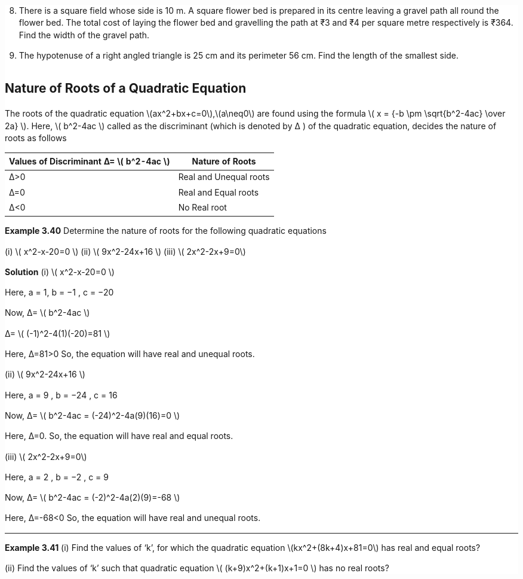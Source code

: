 8. There is a square field whose side is 10 m. A square flower bed is prepared in its centre leaving a gravel path all round the flower bed. The total cost of laying the flower bed and gravelling the path at ₹3 and ₹4 per square metre respectively is ₹364. Find the width of the gravel path. 

9. The hypotenuse of a right angled triangle is 25 cm and its perimeter 56 cm. Find the length of the smallest side. 


## Nature of Roots of a Quadratic Equation

The roots of the quadratic equation  \\(ax^2+bx+c=0\\),\\(a\neq0\\)  are found using the formula \\( x = {-b \pm \sqrt{b^2-4ac} \over 2a} \\). Here, \\( b^2-4ac \\) called as the discriminant (which is denoted by Δ ) of the quadratic equation, decides the nature of roots as follows

| Values of Discriminant Δ= \\( b^2-4ac \\)  | Nature of Roots  | 
|----------|----------|
|  Δ>0 | Real and Unequal roots | 
|  Δ=0| Real and Equal roots |
|  Δ<0 | No Real root | 

**Example 3.40** Determine the nature of roots for the following quadratic equations

(i) \\( x^2-x-20=0 \\)
(ii) \\( 9x^2-24x+16 \\)
(iii) \\( 2x^2-2x+9=0\\)

**Solution** (i) \\( x^2-x-20=0 \\)

Here, a = 1, b = −1 , c = −20

Now, Δ= \\( b^2-4ac \\) 

Δ= \\( (-1)^2-4(1)(-20)=81 \\) 

Here, Δ=81>0  So, the equation will have real and unequal roots.


(ii) \\( 9x^2-24x+16 \\)

Here, a = 9 , b = −24 , c = 16

Now, Δ= \\( b^2-4ac =  (-24)^2-4a(9)(16)=0 \\) 

Here, Δ=0. So, the equation will have real and equal roots.

(iii) \\( 2x^2-2x+9=0\\)

Here, a = 2 , b = −2 , c = 9

Now, Δ= \\( b^2-4ac =  (-2)^2-4a(2)(9)=-68 \\) 

Here, Δ=-68<0  So, the equation will have real and unequal roots.

--------

**Example 3.41** (i) Find the values of ‘k’, for which the quadratic equation  \\(kx^2+(8k+4)x+81=0\\)  has real and equal roots?

(ii) Find the values of ‘k’ such that quadratic equation \\( (k+9)x^2+(k+1)x+1=0 \\) has no real roots?

